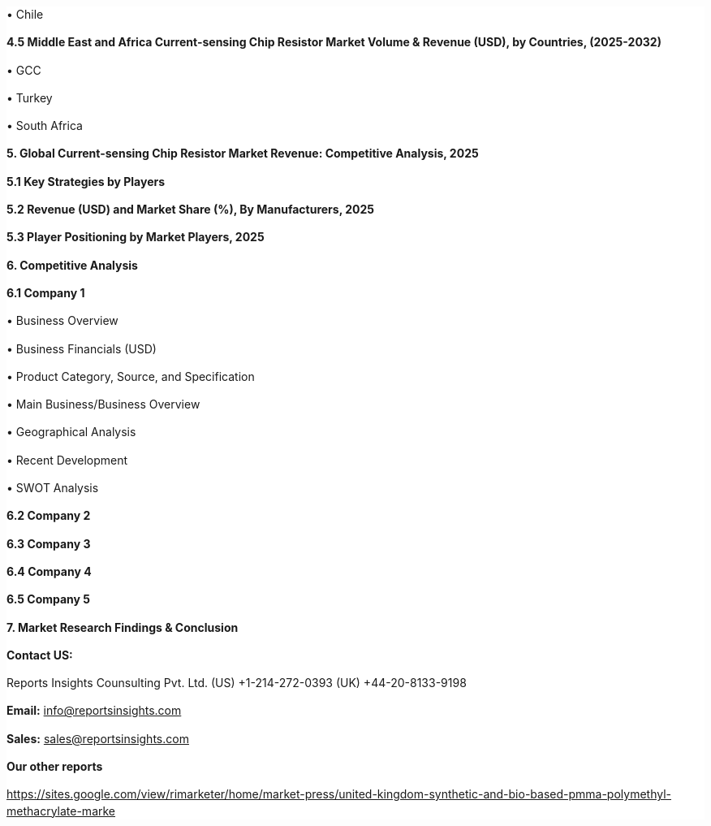 • Chile

<strong>4.5 Middle East and Africa Current-sensing Chip Resistor Market Volume &amp; Revenue (USD), by Countries, (2025-2032)</strong>

• GCC

• Turkey

• South Africa

<strong>5. Global Current-sensing Chip Resistor Market Revenue: Competitive Analysis, 2025</strong>

<strong>5.1 Key Strategies by Players</strong>

<strong>5.2 Revenue (USD) and Market Share (%), By Manufacturers, 2025</strong>

<strong>5.3 Player Positioning by Market Players, 2025</strong>

<strong>6. Competitive Analysis</strong>

<strong>6.1 Company 1</strong>

• Business Overview

• Business Financials (USD)

• Product Category, Source, and Specification

• Main Business/Business Overview

• Geographical Analysis

• Recent Development

• SWOT Analysis

<strong>6.2 Company 2</strong>

<strong>6.3 Company 3</strong>

<strong>6.4 Company 4</strong>

<strong>6.5 Company 5</strong>

<strong>7. Market Research Findings &amp; Conclusion</strong>

<strong>Contact US:</strong>

Reports Insights Counsulting Pvt. Ltd.
(US) +1-214-272-0393
(UK) +44-20-8133-9198
<p class=""""><b>Email:</b> <a href=mailto:info@reportsinsights.com>info@reportsinsights.com</a></p>
<p class=""""><b>Sales:</b> <a href=mailto:sales@reportsinsights.com>sales@reportsinsights.com</a></p>

<strong>Our other reports</strong>

<a href=https://sites.google.com/view/rimarketer/home/market-press/united-kingdom-synthetic-and-bio-based-pmma-polymethyl-methacrylate-marke>https://sites.google.com/view/rimarketer/home/market-press/united-kingdom-synthetic-and-bio-based-pmma-polymethyl-methacrylate-marke</a>

